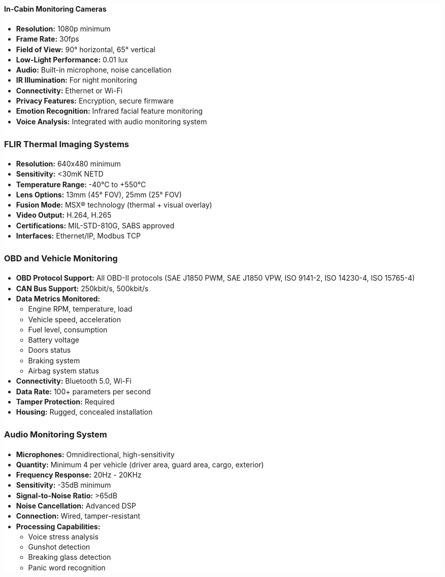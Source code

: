 #### In-Cabin Monitoring Cameras
- **Resolution:** 1080p minimum
- **Frame Rate:** 30fps
- **Field of View:** 90° horizontal, 65° vertical
- **Low-Light Performance:** 0.01 lux
- **Audio:** Built-in microphone, noise cancellation
- **IR Illumination:** For night monitoring
- **Connectivity:** Ethernet or Wi-Fi
- **Privacy Features:** Encryption, secure firmware
- **Emotion Recognition:** Infrared facial feature monitoring
- **Voice Analysis:** Integrated with audio monitoring system

### FLIR Thermal Imaging Systems
- **Resolution:** 640x480 minimum
- **Sensitivity:** <30mK NETD
- **Temperature Range:** -40°C to +550°C
- **Lens Options:** 13mm (45° FOV), 25mm (25° FOV)
- **Fusion Mode:** MSX® technology (thermal + visual overlay)
- **Video Output:** H.264, H.265
- **Certifications:** MIL-STD-810G, SABS approved
- **Interfaces:** Ethernet/IP, Modbus TCP

### OBD and Vehicle Monitoring
- **OBD Protocol Support:** All OBD-II protocols (SAE J1850 PWM, SAE J1850 VPW, ISO 9141-2, ISO 14230-4, ISO 15765-4)
- **CAN Bus Support:** 250kbit/s, 500kbit/s
- **Data Metrics Monitored:**
  - Engine RPM, temperature, load
  - Vehicle speed, acceleration
  - Fuel level, consumption
  - Battery voltage
  - Doors status
  - Braking system
  - Airbag system status
- **Connectivity:** Bluetooth 5.0, Wi-Fi
- **Data Rate:** 100+ parameters per second
- **Tamper Protection:** Required
- **Housing:** Rugged, concealed installation

### Audio Monitoring System
- **Microphones:** Omnidirectional, high-sensitivity
- **Quantity:** Minimum 4 per vehicle (driver area, guard area, cargo, exterior)
- **Frequency Response:** 20Hz - 20KHz
- **Sensitivity:** -35dB minimum
- **Signal-to-Noise Ratio:** >65dB
- **Noise Cancellation:** Advanced DSP
- **Connection:** Wired, tamper-resistant
- **Processing Capabilities:**
  - Voice stress analysis
  - Gunshot detection
  - Breaking glass detection
  - Panic word recognition
